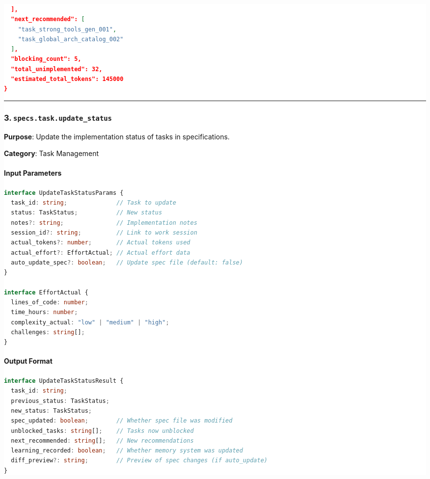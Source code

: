 ```json
  ],
  "next_recommended": [
    "task_strong_tools_gen_001",
    "task_global_arch_catalog_002"
  ],
  "blocking_count": 5,
  "total_unimplemented": 32,
  "estimated_total_tokens": 145000
}
```

---

### 3. `specs.task.update_status`

**Purpose**: Update the implementation status of tasks in specifications.

**Category**: Task Management

#### Input Parameters

```typescript
interface UpdateTaskStatusParams {
  task_id: string;              // Task to update
  status: TaskStatus;           // New status
  notes?: string;               // Implementation notes
  session_id?: string;          // Link to work session
  actual_tokens?: number;       // Actual tokens used
  actual_effort?: EffortActual; // Actual effort data
  auto_update_spec?: boolean;   // Update spec file (default: false)
}

interface EffortActual {
  lines_of_code: number;
  time_hours: number;
  complexity_actual: "low" | "medium" | "high";
  challenges: string[];
}
```

#### Output Format

```typescript
interface UpdateTaskStatusResult {
  task_id: string;
  previous_status: TaskStatus;
  new_status: TaskStatus;
  spec_updated: boolean;        // Whether spec file was modified
  unblocked_tasks: string[];    // Tasks now unblocked
  next_recommended: string[];   // New recommendations
  learning_recorded: boolean;   // Whether memory system was updated
  diff_preview?: string;        // Preview of spec changes (if auto_update)
}
```
